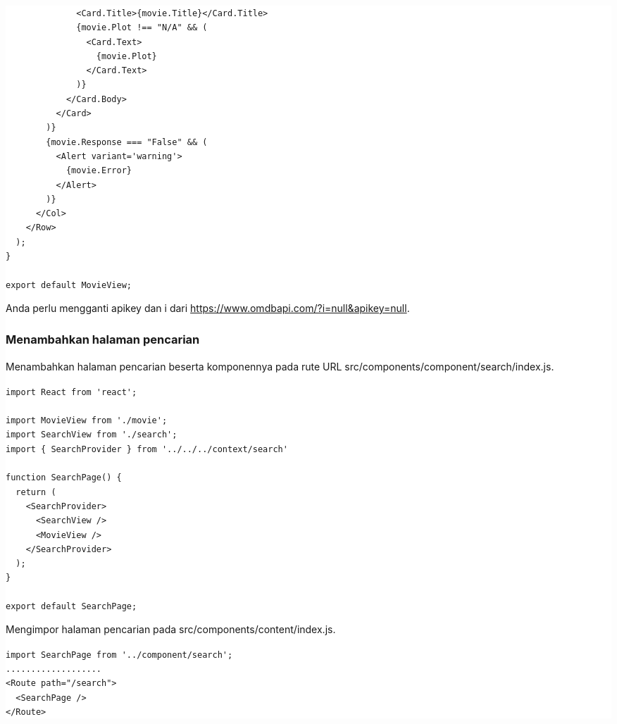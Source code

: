 ```
              <Card.Title>{movie.Title}</Card.Title>
              {movie.Plot !== "N/A" && (
                <Card.Text>
                  {movie.Plot}
                </Card.Text>
              )}
            </Card.Body>
          </Card>
        )}
        {movie.Response === "False" && (
          <Alert variant='warning'>
            {movie.Error}
          </Alert>
        )}
      </Col>
    </Row>
  );
}

export default MovieView;
```
Anda perlu mengganti apikey dan i dari https://www.omdbapi.com/?i=null&apikey=null.
### Menambahkan halaman pencarian
Menambahkan halaman pencarian beserta komponennya pada rute URL src/components/component/search/index.js.
```
import React from 'react';

import MovieView from './movie';
import SearchView from './search';
import { SearchProvider } from '../../../context/search'

function SearchPage() {
  return (
    <SearchProvider>
      <SearchView />
      <MovieView />
    </SearchProvider>
  );
}

export default SearchPage;
```
Mengimpor halaman pencarian pada src/components/content/index.js.
```
import SearchPage from '../component/search';
...................
<Route path="/search">
  <SearchPage />
</Route>
```
